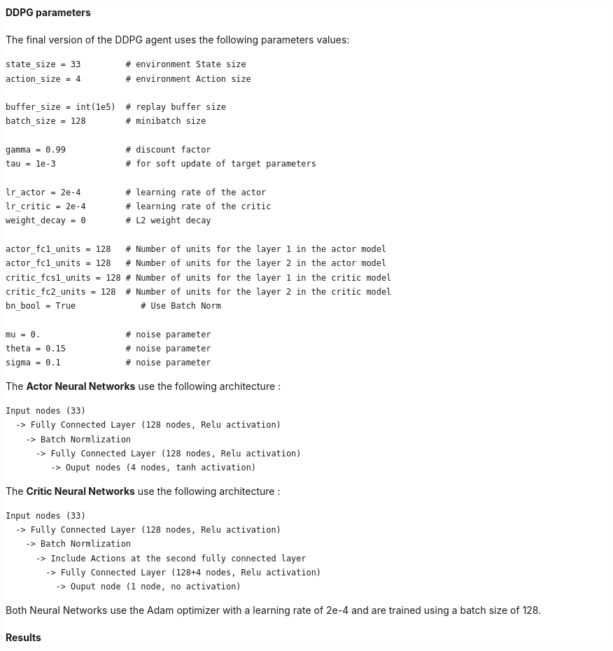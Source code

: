 #### DDPG parameters

The final version of the DDPG agent uses the following parameters values:

```
state_size = 33         # environment State size 
action_size = 4         # environment Action size

buffer_size = int(1e5)  # replay buffer size
batch_size = 128        # minibatch size

gamma = 0.99            # discount factor
tau = 1e-3              # for soft update of target parameters

lr_actor = 2e-4         # learning rate of the actor 
lr_critic = 2e-4        # learning rate of the critic
weight_decay = 0        # L2 weight decay

actor_fc1_units = 128   # Number of units for the layer 1 in the actor model
actor_fc1_units = 128   # Number of units for the layer 2 in the actor model
critic_fcs1_units = 128 # Number of units for the layer 1 in the critic model
critic_fc2_units = 128  # Number of units for the layer 2 in the critic model
bn_bool = True             # Use Batch Norm

mu = 0.                 # noise parameter
theta = 0.15            # noise parameter
sigma = 0.1             # noise parameter
```
             
The **Actor Neural Networks** use the following architecture :

```
Input nodes (33) 
  -> Fully Connected Layer (128 nodes, Relu activation) 
    -> Batch Normlization
      -> Fully Connected Layer (128 nodes, Relu activation) 
         -> Ouput nodes (4 nodes, tanh activation)
```
     
       

The **Critic Neural Networks** use the following architecture :

```
Input nodes (33) 
  -> Fully Connected Layer (128 nodes, Relu activation) 
    -> Batch Normlization
      -> Include Actions at the second fully connected layer
        -> Fully Connected Layer (128+4 nodes, Relu activation) 
          -> Ouput node (1 node, no activation)
```

Both Neural Networks use the Adam optimizer with a learning rate of 2e-4 and are trained using a batch size of 128.

#### Results
